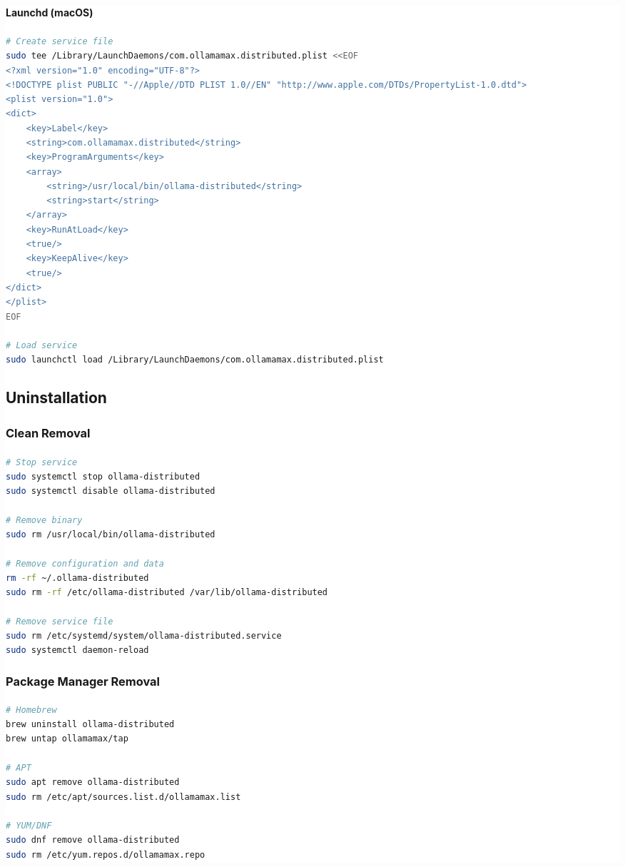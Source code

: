 #### Launchd (macOS)
```bash
# Create service file
sudo tee /Library/LaunchDaemons/com.ollamamax.distributed.plist <<EOF
<?xml version="1.0" encoding="UTF-8"?>
<!DOCTYPE plist PUBLIC "-//Apple//DTD PLIST 1.0//EN" "http://www.apple.com/DTDs/PropertyList-1.0.dtd">
<plist version="1.0">
<dict>
    <key>Label</key>
    <string>com.ollamamax.distributed</string>
    <key>ProgramArguments</key>
    <array>
        <string>/usr/local/bin/ollama-distributed</string>
        <string>start</string>
    </array>
    <key>RunAtLoad</key>
    <true/>
    <key>KeepAlive</key>
    <true/>
</dict>
</plist>
EOF

# Load service
sudo launchctl load /Library/LaunchDaemons/com.ollamamax.distributed.plist
```

## Uninstallation

### Clean Removal
```bash
# Stop service
sudo systemctl stop ollama-distributed
sudo systemctl disable ollama-distributed

# Remove binary
sudo rm /usr/local/bin/ollama-distributed

# Remove configuration and data
rm -rf ~/.ollama-distributed
sudo rm -rf /etc/ollama-distributed /var/lib/ollama-distributed

# Remove service file
sudo rm /etc/systemd/system/ollama-distributed.service
sudo systemctl daemon-reload
```

### Package Manager Removal
```bash
# Homebrew
brew uninstall ollama-distributed
brew untap ollamamax/tap

# APT
sudo apt remove ollama-distributed
sudo rm /etc/apt/sources.list.d/ollamamax.list

# YUM/DNF
sudo dnf remove ollama-distributed
sudo rm /etc/yum.repos.d/ollamamax.repo
```
